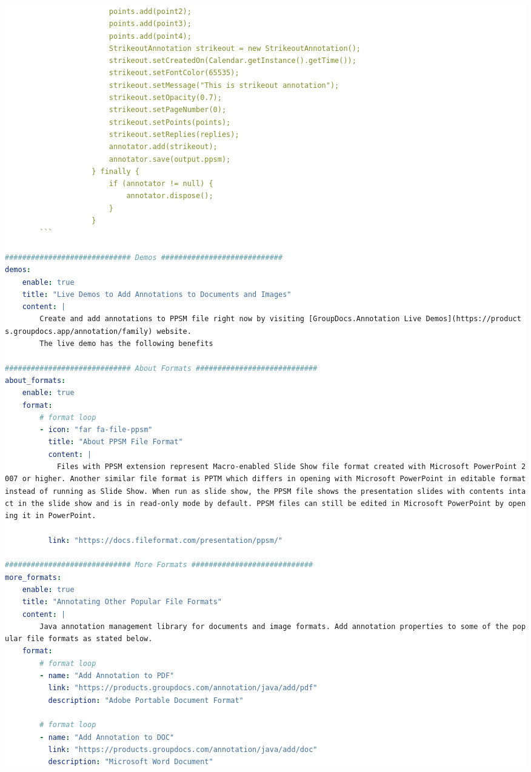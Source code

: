 ```yaml
                        points.add(point2);
                        points.add(point3);
                        points.add(point4);
                        StrikeoutAnnotation strikeout = new StrikeoutAnnotation();
                        strikeout.setCreatedOn(Calendar.getInstance().getTime());
                        strikeout.setFontColor(65535);
                        strikeout.setMessage("This is strikeout annotation");
                        strikeout.setOpacity(0.7);
                        strikeout.setPageNumber(0);
                        strikeout.setPoints(points);
                        strikeout.setReplies(replies);
                        annotator.add(strikeout);
                        annotator.save(output.ppsm);
                    } finally {
                        if (annotator != null) {
                            annotator.dispose();
                        }
                    }
        ```
        
############################# Demos ############################
demos:
    enable: true
    title: "Live Demos to Add Annotations to Documents and Images"
    content: |
        Create and add annotations to PPSM file right now by visiting [GroupDocs.Annotation Live Demos](https://products.groupdocs.app/annotation/family) website.  
        The live demo has the following benefits
        
############################# About Formats ############################
about_formats:
    enable: true
    format:
        # format loop
        - icon: "far fa-file-ppsm"
          title: "About PPSM File Format"
          content: |
            Files with PPSM extension represent Macro-enabled Slide Show file format created with Microsoft PowerPoint 2007 or higher. Another similar file format is PPTM which differs in opening with Microsoft PowerPoint in editable format instead of running as Slide Show. When run as slide show, the PPSM file shows the presentation slides with contents intact in the slide show and is in read-only mode by default. PPSM files can still be edited in Microsoft PowerPoint by opening it in PowerPoint.

          link: "https://docs.fileformat.com/presentation/ppsm/"

############################# More Formats ############################
more_formats:
    enable: true
    title: "Annotating Other Popular File Formats"
    content: |
        Java annotation management library for documents and image formats. Add annotation properties to some of the popular file formats as stated below.
    format: 
        # format loop
        - name: "Add Annotation to PDF"
          link: "https://products.groupdocs.com/annotation/java/add/pdf"
          description: "Adobe Portable Document Format"

        # format loop
        - name: "Add Annotation to DOC"
          link: "https://products.groupdocs.com/annotation/java/add/doc"
          description: "Microsoft Word Document"
```